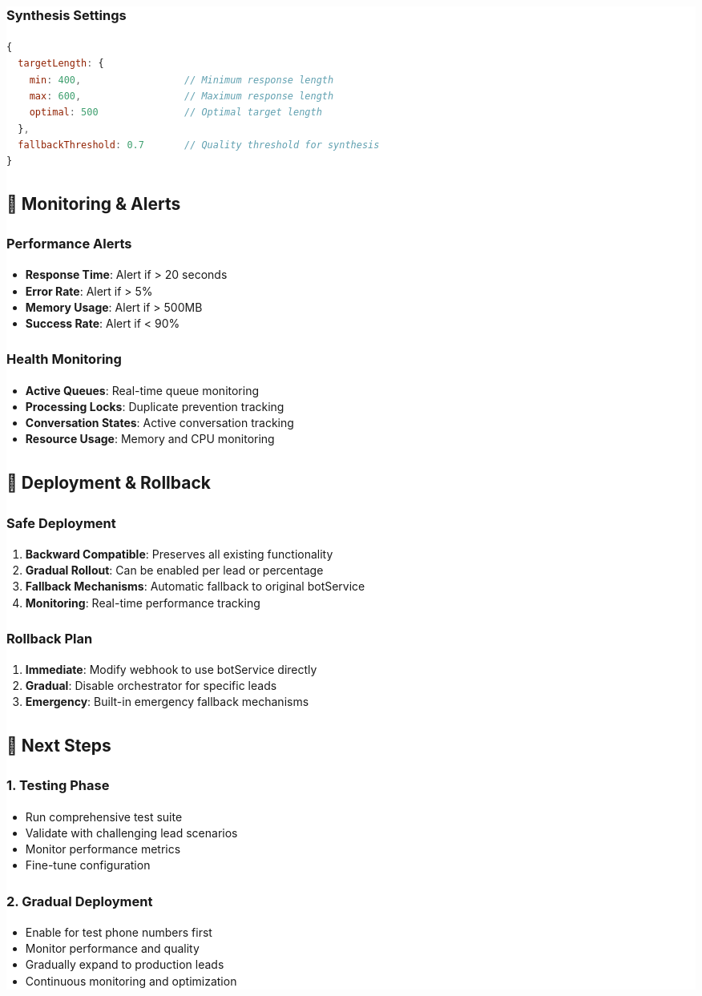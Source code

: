 ### Synthesis Settings
```javascript
{
  targetLength: {
    min: 400,                  // Minimum response length
    max: 600,                  // Maximum response length
    optimal: 500               // Optimal target length
  },
  fallbackThreshold: 0.7       // Quality threshold for synthesis
}
```

## 🚨 Monitoring & Alerts

### Performance Alerts
- **Response Time**: Alert if > 20 seconds
- **Error Rate**: Alert if > 5%
- **Memory Usage**: Alert if > 500MB
- **Success Rate**: Alert if < 90%

### Health Monitoring
- **Active Queues**: Real-time queue monitoring
- **Processing Locks**: Duplicate prevention tracking
- **Conversation States**: Active conversation tracking
- **Resource Usage**: Memory and CPU monitoring

## 🔄 Deployment & Rollback

### Safe Deployment
1. **Backward Compatible**: Preserves all existing functionality
2. **Gradual Rollout**: Can be enabled per lead or percentage
3. **Fallback Mechanisms**: Automatic fallback to original botService
4. **Monitoring**: Real-time performance tracking

### Rollback Plan
1. **Immediate**: Modify webhook to use botService directly
2. **Gradual**: Disable orchestrator for specific leads
3. **Emergency**: Built-in emergency fallback mechanisms

## 🎉 Next Steps

### 1. Testing Phase
- Run comprehensive test suite
- Validate with challenging lead scenarios
- Monitor performance metrics
- Fine-tune configuration

### 2. Gradual Deployment
- Enable for test phone numbers first
- Monitor performance and quality
- Gradually expand to production leads
- Continuous monitoring and optimization
